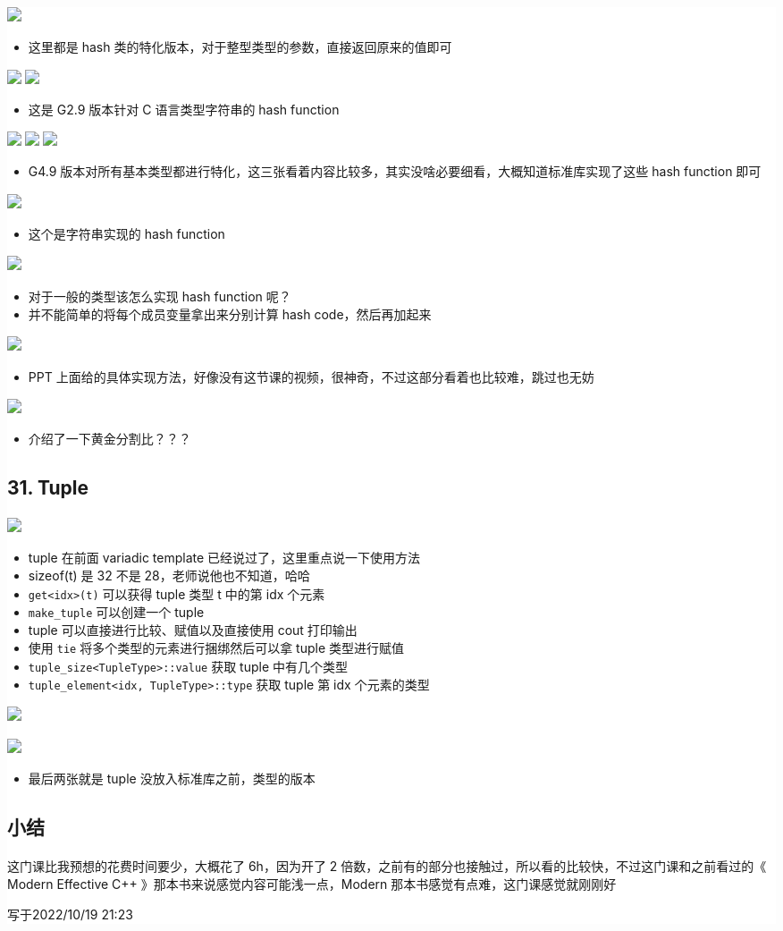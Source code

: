 ![](https://silas-py-oss.oss-cn-chengdu.aliyuncs.com/img/20221019204838.png)

- 这里都是 hash 类的特化版本，对于整型类型的参数，直接返回原来的值即可

![](https://silas-py-oss.oss-cn-chengdu.aliyuncs.com/img/20221019205006.png)
![](https://silas-py-oss.oss-cn-chengdu.aliyuncs.com/img/20221019205206.png)

- 这是 G2.9 版本针对 C 语言类型字符串的 hash function

![](https://silas-py-oss.oss-cn-chengdu.aliyuncs.com/img/20221019205302.png)
![](https://silas-py-oss.oss-cn-chengdu.aliyuncs.com/img/20221019205318.png)
![](https://silas-py-oss.oss-cn-chengdu.aliyuncs.com/img/20221019205321.png)

- G4.9 版本对所有基本类型都进行特化，这三张看着内容比较多，其实没啥必要细看，大概知道标准库实现了这些 hash function 即可

![](https://silas-py-oss.oss-cn-chengdu.aliyuncs.com/img/20221019205717.png)

- 这个是字符串实现的 hash function

![](https://silas-py-oss.oss-cn-chengdu.aliyuncs.com/img/20221019205752.png)

- 对于一般的类型该怎么实现 hash function 呢？
- 并不能简单的将每个成员变量拿出来分别计算 hash code，然后再加起来

![](https://silas-py-oss.oss-cn-chengdu.aliyuncs.com/img/20221019210105.png)

- PPT 上面给的具体实现方法，好像没有这节课的视频，很神奇，不过这部分看着也比较难，跳过也无妨

![](https://silas-py-oss.oss-cn-chengdu.aliyuncs.com/img/20221019210250.png)

- 介绍了一下黄金分割比？？？

## 31. Tuple
![](https://silas-py-oss.oss-cn-chengdu.aliyuncs.com/img/20221019210549.png)

- tuple 在前面 variadic template 已经说过了，这里重点说一下使用方法
- sizeof(t) 是 32 不是 28，老师说他也不知道，哈哈
- `get<idx>(t)` 可以获得 tuple 类型 t 中的第 idx 个元素
- `make_tuple` 可以创建一个 tuple
- tuple 可以直接进行比较、赋值以及直接使用 cout 打印输出
- 使用 `tie` 将多个类型的元素进行捆绑然后可以拿 tuple 类型进行赋值
- `tuple_size<TupleType>::value` 获取 tuple 中有几个类型
- `tuple_element<idx, TupleType>::type` 获取 tuple 第 idx 个元素的类型

![](https://silas-py-oss.oss-cn-chengdu.aliyuncs.com/img/20221019211458.png)

![](https://silas-py-oss.oss-cn-chengdu.aliyuncs.com/img/20221019211504.png)

- 最后两张就是 tuple 没放入标准库之前，类型的版本

## 小结

这门课比我预想的花费时间要少，大概花了 6h，因为开了 2 倍数，之前有的部分也接触过，所以看的比较快，不过这门课和之前看过的《 Modern Effective C++ 》那本书来说感觉内容可能浅一点，Modern 那本书感觉有点难，这门课感觉就刚刚好

写于2022/10/19 21:23

